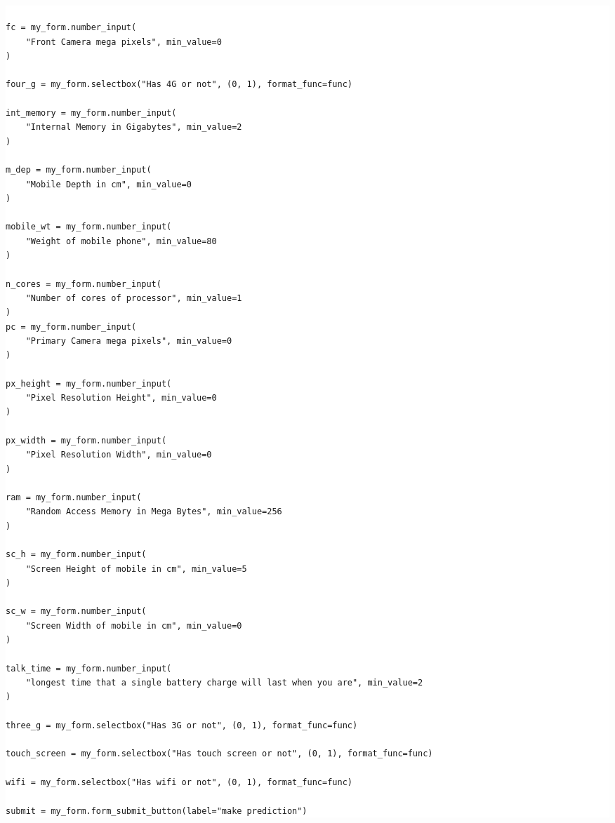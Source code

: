 ```

fc = my_form.number_input(
    "Front Camera mega pixels", min_value=0
)

four_g = my_form.selectbox("Has 4G or not", (0, 1), format_func=func)

int_memory = my_form.number_input(
    "Internal Memory in Gigabytes", min_value=2
)

m_dep = my_form.number_input(
    "Mobile Depth in cm", min_value=0
)

mobile_wt = my_form.number_input(
    "Weight of mobile phone", min_value=80
)

n_cores = my_form.number_input(
    "Number of cores of processor", min_value=1
)
pc = my_form.number_input(
    "Primary Camera mega pixels", min_value=0
)

px_height = my_form.number_input(
    "Pixel Resolution Height", min_value=0
)

px_width = my_form.number_input(
    "Pixel Resolution Width", min_value=0
)

ram = my_form.number_input(
    "Random Access Memory in Mega Bytes", min_value=256
)

sc_h = my_form.number_input(
    "Screen Height of mobile in cm", min_value=5
)

sc_w = my_form.number_input(
    "Screen Width of mobile in cm", min_value=0
)

talk_time = my_form.number_input(
    "longest time that a single battery charge will last when you are", min_value=2
)

three_g = my_form.selectbox("Has 3G or not", (0, 1), format_func=func)

touch_screen = my_form.selectbox("Has touch screen or not", (0, 1), format_func=func)

wifi = my_form.selectbox("Has wifi or not", (0, 1), format_func=func)

submit = my_form.form_submit_button(label="make prediction")
```
